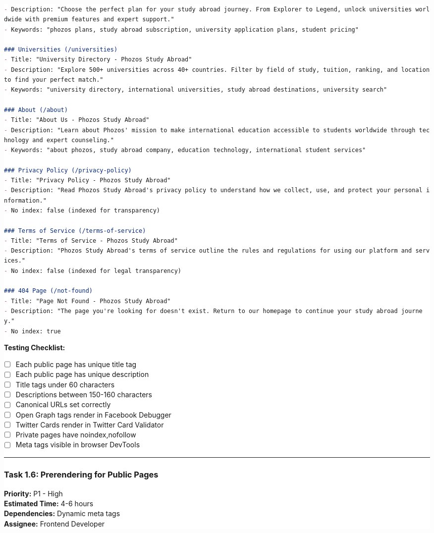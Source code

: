 ```markdown
- Description: "Choose the perfect plan for your study abroad journey. From Explorer to Legend, unlock universities worldwide with premium features and expert support."
- Keywords: "phozos plans, study abroad subscription, university application plans, student pricing"

### Universities (/universities)
- Title: "University Directory - Phozos Study Abroad"
- Description: "Explore 500+ universities across 40+ countries. Filter by field of study, tuition, ranking, and location to find your perfect match."
- Keywords: "university directory, international universities, study abroad destinations, university search"

### About (/about)
- Title: "About Us - Phozos Study Abroad"
- Description: "Learn about Phozos' mission to make international education accessible to students worldwide through technology and expert counseling."
- Keywords: "about phozos, study abroad company, education technology, international student services"

### Privacy Policy (/privacy-policy)
- Title: "Privacy Policy - Phozos Study Abroad"
- Description: "Read Phozos Study Abroad's privacy policy to understand how we collect, use, and protect your personal information."
- No index: false (indexed for transparency)

### Terms of Service (/terms-of-service)
- Title: "Terms of Service - Phozos Study Abroad"
- Description: "Phozos Study Abroad's terms of service outline the rules and regulations for using our platform and services."
- No index: false (indexed for legal transparency)

### 404 Page (/not-found)
- Title: "Page Not Found - Phozos Study Abroad"
- Description: "The page you're looking for doesn't exist. Return to our homepage to continue your study abroad journey."
- No index: true
```

**Testing Checklist:**
- [ ] Each public page has unique title tag
- [ ] Each public page has unique description
- [ ] Title tags under 60 characters
- [ ] Descriptions between 150-160 characters
- [ ] Canonical URLs set correctly
- [ ] Open Graph tags render in Facebook Debugger
- [ ] Twitter Cards render in Twitter Card Validator
- [ ] Private pages have noindex,nofollow
- [ ] Meta tags visible in browser DevTools

---

### Task 1.6: Prerendering for Public Pages
**Priority:** P1 - High  
**Estimated Time:** 4-6 hours  
**Dependencies:** Dynamic meta tags  
**Assignee:** Frontend Developer
